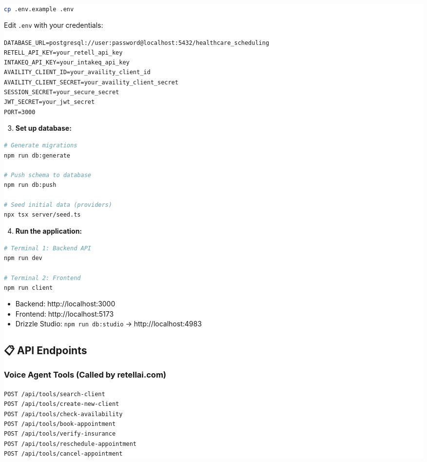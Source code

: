 ```bash
cp .env.example .env
```

Edit `.env` with your credentials:

```env
DATABASE_URL=postgresql://user:password@localhost:5432/healthcare_scheduling
RETELL_API_KEY=your_retell_api_key
INTAKEQ_API_KEY=your_intakeq_api_key
AVAILITY_CLIENT_ID=your_availity_client_id
AVAILITY_CLIENT_SECRET=your_availity_client_secret
SESSION_SECRET=your_secure_secret
JWT_SECRET=your_jwt_secret
PORT=3000
```

3. **Set up database:**

```bash
# Generate migrations
npm run db:generate

# Push schema to database
npm run db:push

# Seed initial data (providers)
npx tsx server/seed.ts
```

4. **Run the application:**

```bash
# Terminal 1: Backend API
npm run dev

# Terminal 2: Frontend
npm run client
```

- Backend: http://localhost:3000
- Frontend: http://localhost:5173
- Drizzle Studio: `npm run db:studio` → http://localhost:4983

## 📋 API Endpoints

### Voice Agent Tools (Called by retellai.com)

```
POST /api/tools/search-client
POST /api/tools/create-new-client
POST /api/tools/check-availability
POST /api/tools/book-appointment
POST /api/tools/verify-insurance
POST /api/tools/reschedule-appointment
POST /api/tools/cancel-appointment
```
